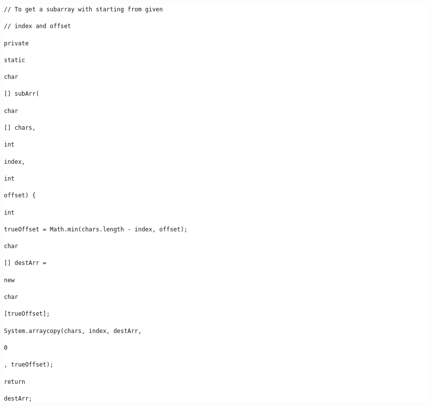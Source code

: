 ```
// To get a subarray with starting from given  
```
```
// index and offset 
```
```
private
```
```
static
```
```
char
```
```
[] subArr(
```
```
char
```
```
[] chars, 
```
```
int
```
```
index, 
```
```
int
```
```
offset) { 
```
```
int
```
```
trueOffset = Math.min(chars.length - index, offset); 
```
```
char
```
```
[] destArr = 
```
```
new
```
```
char
```
```
[trueOffset]; 
```
```
System.arraycopy(chars, index, destArr, 
```
```
0
```
```
, trueOffset); 
```
```
return
```
```
destArr; 
```
```
```